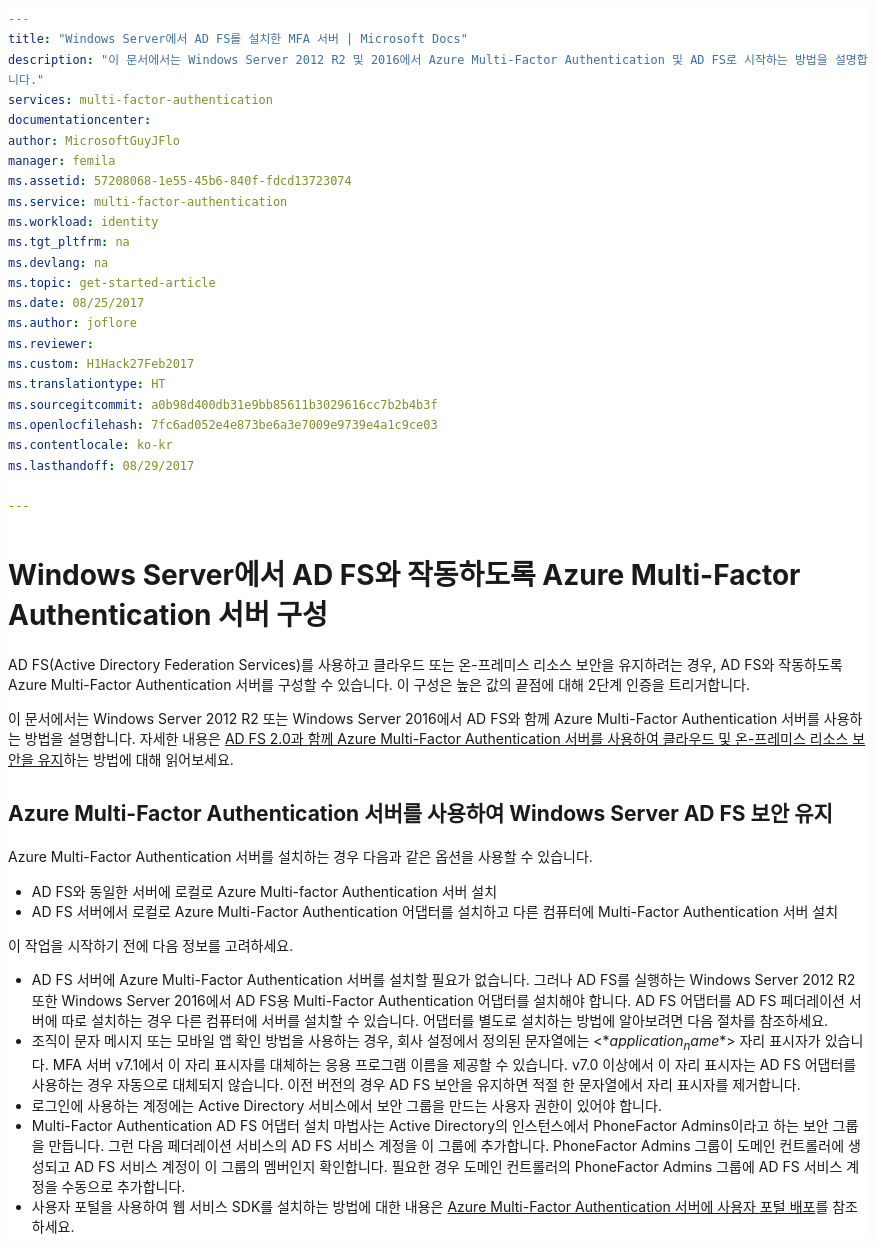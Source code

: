 ```yaml
---
title: "Windows Server에서 AD FS를 설치한 MFA 서버 | Microsoft Docs"
description: "이 문서에서는 Windows Server 2012 R2 및 2016에서 Azure Multi-Factor Authentication 및 AD FS로 시작하는 방법을 설명합니다."
services: multi-factor-authentication
documentationcenter: 
author: MicrosoftGuyJFlo
manager: femila
ms.assetid: 57208068-1e55-45b6-840f-fdcd13723074
ms.service: multi-factor-authentication
ms.workload: identity
ms.tgt_pltfrm: na
ms.devlang: na
ms.topic: get-started-article
ms.date: 08/25/2017
ms.author: joflore
ms.reviewer: 
ms.custom: H1Hack27Feb2017
ms.translationtype: HT
ms.sourcegitcommit: a0b98d400db31e9bb85611b3029616cc7b2b4b3f
ms.openlocfilehash: 7fc6ad052e4e873be6a3e7009e9739e4a1c9ce03
ms.contentlocale: ko-kr
ms.lasthandoff: 08/29/2017

---
```

# <a name="configure-azure-multi-factor-authentication-server-to-work-with-ad-fs-in-windows-server"></a>Windows Server에서 AD FS와 작동하도록 Azure Multi-Factor Authentication 서버 구성
AD FS(Active Directory Federation Services)를 사용하고 클라우드 또는 온-프레미스 리소스 보안을 유지하려는 경우, AD FS와 작동하도록 Azure Multi-Factor Authentication 서버를 구성할 수 있습니다. 이 구성은 높은 값의 끝점에 대해 2단계 인증을 트리거합니다.

이 문서에서는 Windows Server 2012 R2 또는 Windows Server 2016에서 AD FS와 함께 Azure Multi-Factor Authentication 서버를 사용하는 방법을 설명합니다. 자세한 내용은 [AD FS 2.0과 함께 Azure Multi-Factor Authentication 서버를 사용하여 클라우드 및 온-프레미스 리소스 보안을 유지](multi-factor-authentication-get-started-adfs-adfs2.md)하는 방법에 대해 읽어보세요.

## <a name="secure-windows-server-ad-fs-with-azure-multi-factor-authentication-server"></a>Azure Multi-Factor Authentication 서버를 사용하여 Windows Server AD FS 보안 유지
Azure Multi-Factor Authentication 서버를 설치하는 경우 다음과 같은 옵션을 사용할 수 있습니다.

* AD FS와 동일한 서버에 로컬로 Azure Multi-factor Authentication 서버 설치
* AD FS 서버에서 로컬로 Azure Multi-Factor Authentication 어댑터를 설치하고 다른 컴퓨터에 Multi-Factor Authentication 서버 설치

이 작업을 시작하기 전에 다음 정보를 고려하세요.

* AD FS 서버에 Azure Multi-Factor Authentication 서버를 설치할 필요가 없습니다. 그러나 AD FS를 실행하는 Windows Server 2012 R2 또한 Windows Server 2016에서 AD FS용 Multi-Factor Authentication 어댑터를 설치해야 합니다. AD FS 어댑터를 AD FS 페더레이션 서버에 따로 설치하는 경우 다른 컴퓨터에 서버를 설치할 수 있습니다. 어댑터를 별도로 설치하는 방법에 알아보려면 다음 절차를 참조하세요.
* 조직이 문자 메시지 또는 모바일 앱 확인 방법을 사용하는 경우, 회사 설정에서 정의된 문자열에는 <$*application_name*$> 자리 표시자가 있습니다. MFA 서버 v7.1에서 이 자리 표시자를 대체하는 응용 프로그램 이름을 제공할 수 있습니다. v7.0 이상에서 이 자리 표시자는 AD FS 어댑터를 사용하는 경우 자동으로 대체되지 않습니다. 이전 버전의 경우 AD FS 보안을 유지하면 적절 한 문자열에서 자리 표시자를 제거합니다.
* 로그인에 사용하는 계정에는 Active Directory 서비스에서 보안 그룹을 만드는 사용자 권한이 있어야 합니다.
* Multi-Factor Authentication AD FS 어댑터 설치 마법사는 Active Directory의 인스턴스에서 PhoneFactor Admins이라고 하는 보안 그룹을 만듭니다. 그런 다음 페더레이션 서비스의 AD FS 서비스 계정을 이 그룹에 추가합니다. PhoneFactor Admins 그룹이 도메인 컨트롤러에 생성되고 AD FS 서비스 계정이 이 그룹의 멤버인지 확인합니다. 필요한 경우 도메인 컨트롤러의 PhoneFactor Admins 그룹에 AD FS 서비스 계정을 수동으로 추가합니다.
* 사용자 포털을 사용하여 웹 서비스 SDK를 설치하는 방법에 대한 내용은 [Azure Multi-Factor Authentication 서버에 사용자 포털 배포](multi-factor-authentication-get-started-portal.md)를 참조하세요.
